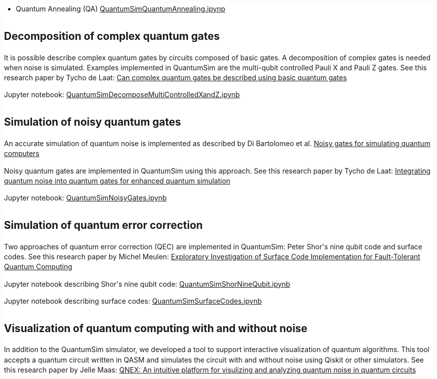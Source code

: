 * Quantum Annealing (QA) [QuantumSimQuantumAnnealing.ipynp](https://github.com/nicokuijpers/QuantumSim/blob/main/QuantumSimQuantumAnnealing.ipynb)

## Decomposition of complex quantum gates
It is possible describe complex quantum gates by circuits composed of basic gates. A decomposition of complex gates is needed when noise
is simulated. Examples implemented in QuantumSim are the multi-qubit controlled Pauli X and Pauli Z gates. 
See this research paper by Tycho de Laat:
[Can complex quantum gates be described using basic quantum gates](https://github.com/nicokuijpers/QuantumSim/blob/main/assets/research/TychoDeLaatComplexQuantumGates.pdf)

Jupyter notebook: [QuantumSimDecomposeMultiControlledXandZ.ipynb](https://github.com/nicokuijpers/QuantumSim/blob/main/QuantumSimDecomposeMultiControlledXandZ.ipynb)

## Simulation of noisy quantum gates
An accurate simulation of quantum noise is implemented as described by Di Bartolomeo et al. 
[Noisy gates for simulating quantum computers](https://journals.aps.org/prresearch/abstract/10.1103/PhysRevResearch.5.043210)

Noisy quantum gates are implemented in QuantumSim using this approach. See this research paper by Tycho de Laat:
[Integrating quantum noise into quantum gates for enhanced quantum simulation](https://github.com/nicokuijpers/QuantumSim/blob/main/assets/research/TychoDeLaatQuantumNoise.pdf)

Jupyter notebook: [QuantumSimNoisyGates.ipynb](https://github.com/nicokuijpers/QuantumSim/blob/main/QuantumSimNoisyGates.ipynb)

## Simulation of quantum error correction
Two approaches of quantum error correction (QEC) are implemented in QuantumSim: Peter Shor's nine qubit code and surface codes. 
See this research paper by Michel Meulen:
[Exploratory Investigation of Surface Code Implementation for Fault-Tolerant Quantum Computing](https://github.com/nicokuijpers/QuantumSim/blob/main/assets/research/MichelMeulenQuantumErrorCorrection.pdf)

Jupyter notebook describing Shor's nine qubit code:
[QuantumSimShorNineQubit.ipynb](https://github.com/nicokuijpers/QuantumSim/blob/main/ShorsNineQubitCode.py)

Jupyter notebook describing surface codes:
[QuantumSimSurfaceCodes.ipynb](https://github.com/nicokuijpers/QuantumSim/blob/main/QuantumSimSurfaceCodes.ipynb)

## Visualization of quantum computing with and without noise
In addition to the QuantumSim simulator, we developed a tool to support interactive visualization of quantum algorithms. 
This tool accepts a quantum circuit written in QASM and simulates the circuit with and without noise using Qiskit or
other simulators. See this research paper by Jelle Maas:
[QNEX: An intuitive platform for visulizing and analyzing quantum noise in quantum circuits](https://github.com/Typiqally/qnex/blob/main/paper.pdf)

